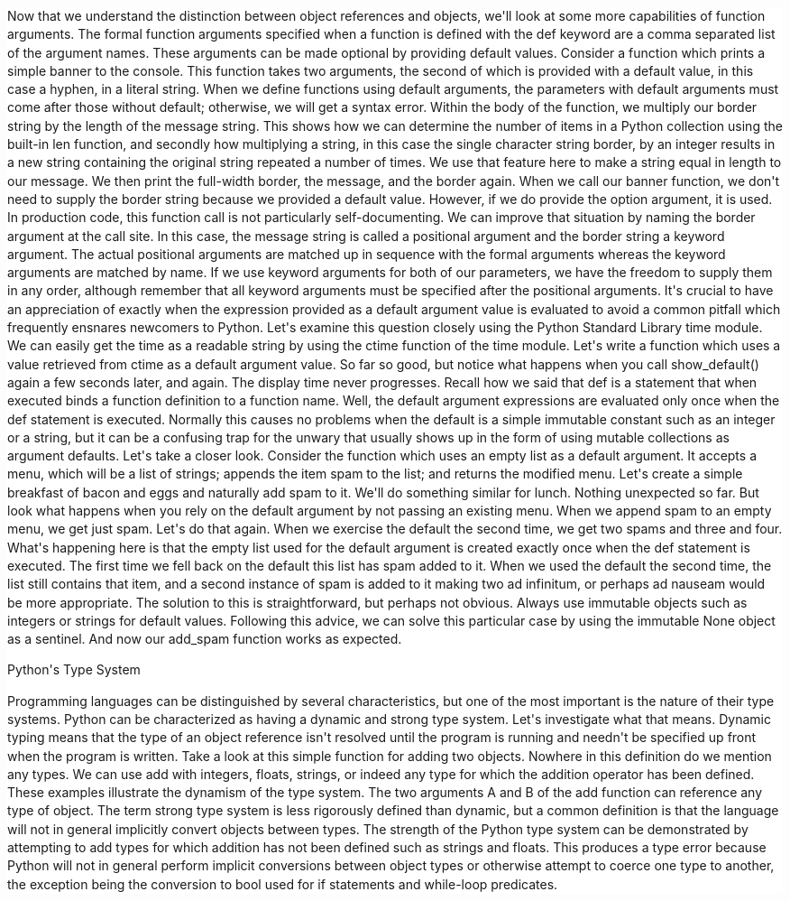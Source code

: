 Now that we understand the distinction between object references and objects, we'll look at some more capabilities of function arguments. The formal function arguments specified when a function is defined with the def keyword are a comma separated list of the argument names. These arguments can be made optional by providing default values. Consider a function which prints a simple banner to the console. This function takes two arguments, the second of which is provided with a default value, in this case a hyphen, in a literal string. When we define functions using default arguments, the parameters with default arguments must come after those without default; otherwise, we will get a syntax error. Within the body of the function, we multiply our border string by the length of the message string. This shows how we can determine the number of items in a Python collection using the built-in len function, and secondly how multiplying a string, in this case the single character string border, by an integer results in a new string containing the original string repeated a number of times. We use that feature here to make a string equal in length to our message. We then print the full-width border, the message, and the border again. When we call our banner function, we don't need to supply the border string because we provided a default value. However, if we do provide the option argument, it is used. In production code, this function call is not particularly self-documenting. We can improve that situation by naming the border argument at the call site. In this case, the message string is called a positional argument and the border string a keyword argument. The actual positional arguments are matched up in sequence with the formal arguments whereas the keyword arguments are matched by name. If we use keyword arguments for both of our parameters, we have the freedom to supply them in any order, although remember that all keyword arguments must be specified after the positional arguments. It's crucial to have an appreciation of exactly when the expression provided as a default argument value is evaluated to avoid a common pitfall which frequently ensnares newcomers to Python. Let's examine this question closely using the Python Standard Library time module. We can easily get the time as a readable string by using the ctime function of the time module. Let's write a function which uses a value retrieved from ctime as a default argument value. So far so good, but notice what happens when you call show_default() again a few seconds later, and again. The display time never progresses. Recall how we said that def is a statement that when executed binds a function definition to a function name. Well, the default argument expressions are evaluated only once when the def statement is executed. Normally this causes no problems when the default is a simple immutable constant such as an integer or a string, but it can be a confusing trap for the unwary that usually shows up in the form of using mutable collections as argument defaults. Let's take a closer look. Consider the function which uses an empty list as a default argument. It accepts a menu, which will be a list of strings; appends the item spam to the list; and returns the modified menu. Let's create a simple breakfast of bacon and eggs and naturally add spam to it. We'll do something similar for lunch. Nothing unexpected so far. But look what happens when you rely on the default argument by not passing an existing menu. When we append spam to an empty menu, we get just spam. Let's do that again. When we exercise the default the second time, we get two spams and three and four. What's happening here is that the empty list used for the default argument is created exactly once when the def statement is executed. The first time we fell back on the default this list has spam added to it. When we used the default the second time, the list still contains that item, and a second instance of spam is added to it making two ad infinitum, or perhaps ad nauseam would be more appropriate. The solution to this is straightforward, but perhaps not obvious. Always use immutable objects such as integers or strings for default values. Following this advice, we can solve this particular case by using the immutable None object as a sentinel. And now our add_spam function works as expected.

Python's Type System

Programming languages can be distinguished by several characteristics, but one of the most important is the nature of their type systems. Python can be characterized as having a dynamic and strong type system. Let's investigate what that means. Dynamic typing means that the type of an object reference isn't resolved until the program is running and needn't be specified up front when the program is written. Take a look at this simple function for adding two objects. Nowhere in this definition do we mention any types. We can use add with integers, floats, strings, or indeed any type for which the addition operator has been defined. These examples illustrate the dynamism of the type system. The two arguments A and B of the add function can reference any type of object. The term strong type system is less rigorously defined than dynamic, but a common definition is that the language will not in general implicitly convert objects between types. The strength of the Python type system can be demonstrated by attempting to add types for which addition has not been defined such as strings and floats. This produces a type error because Python will not in general perform implicit conversions between object types or otherwise attempt to coerce one type to another, the exception being the conversion to bool used for if statements and while-loop predicates.
